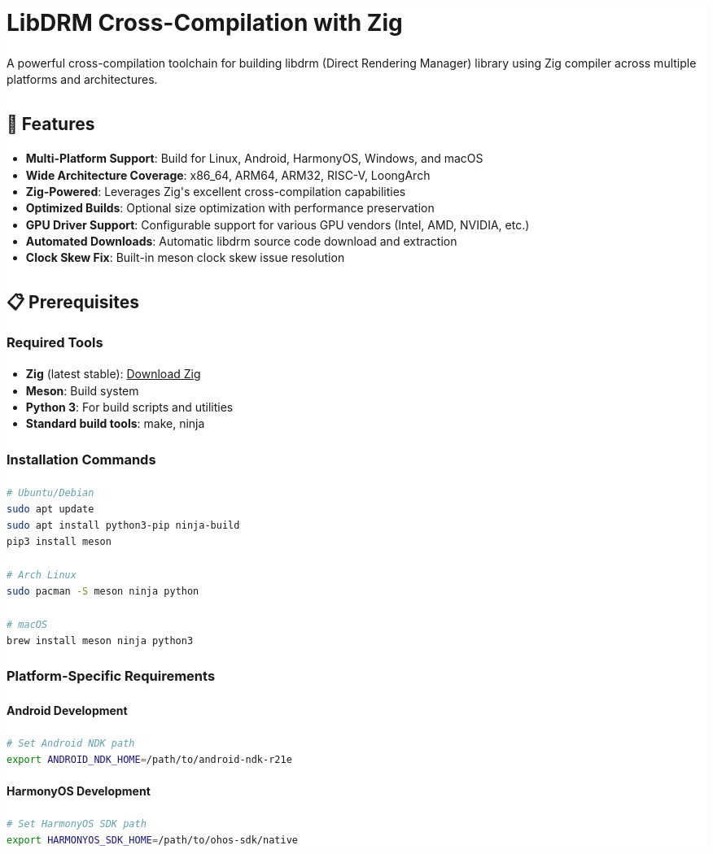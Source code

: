 # LibDRM Cross-Compilation with Zig

A powerful cross-compilation toolchain for building libdrm (Direct Rendering Manager) library using Zig compiler across multiple platforms and architectures.

## 🚀 Features

- **Multi-Platform Support**: Build for Linux, Android, HarmonyOS, Windows, and macOS
- **Wide Architecture Coverage**: x86_64, ARM64, ARM32, RISC-V, LoongArch
- **Zig-Powered**: Leverages Zig's excellent cross-compilation capabilities
- **Optimized Builds**: Optional size optimization with performance preservation
- **GPU Driver Support**: Configurable support for various GPU vendors (Intel, AMD, NVIDIA, etc.)
- **Automated Downloads**: Automatic libdrm source code download and extraction
- **Clock Skew Fix**: Built-in meson clock skew issue resolution

## 📋 Prerequisites

### Required Tools
- **Zig** (latest stable): [Download Zig](https://ziglang.org/download/)
- **Meson**: Build system
- **Python 3**: For build scripts and utilities
- **Standard build tools**: make, ninja

### Installation Commands
```bash
# Ubuntu/Debian
sudo apt update
sudo apt install python3-pip ninja-build
pip3 install meson

# Arch Linux
sudo pacman -S meson ninja python

# macOS
brew install meson ninja python3
```

### Platform-Specific Requirements

#### Android Development
```bash
# Set Android NDK path
export ANDROID_NDK_HOME=/path/to/android-ndk-r21e
```

#### HarmonyOS Development
```bash
# Set HarmonyOS SDK path
export HARMONYOS_SDK_HOME=/path/to/ohos-sdk/native
```
